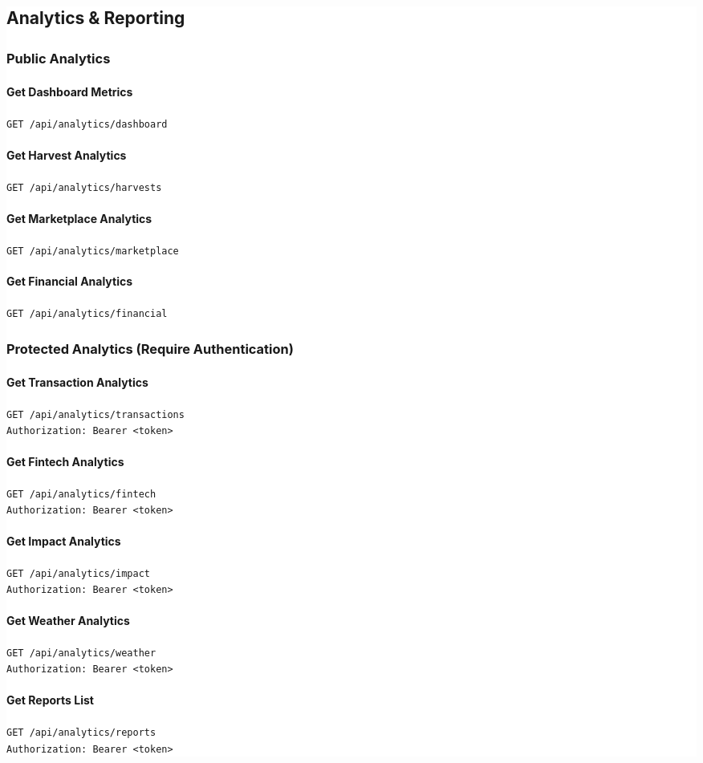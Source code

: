 ## Analytics & Reporting

### Public Analytics

#### Get Dashboard Metrics
```http
GET /api/analytics/dashboard
```

#### Get Harvest Analytics
```http
GET /api/analytics/harvests
```

#### Get Marketplace Analytics
```http
GET /api/analytics/marketplace
```

#### Get Financial Analytics
```http
GET /api/analytics/financial
```

### Protected Analytics (Require Authentication)

#### Get Transaction Analytics
```http
GET /api/analytics/transactions
Authorization: Bearer <token>
```

#### Get Fintech Analytics
```http
GET /api/analytics/fintech
Authorization: Bearer <token>
```

#### Get Impact Analytics
```http
GET /api/analytics/impact
Authorization: Bearer <token>
```

#### Get Weather Analytics
```http
GET /api/analytics/weather
Authorization: Bearer <token>
```

#### Get Reports List
```http
GET /api/analytics/reports
Authorization: Bearer <token>
```
